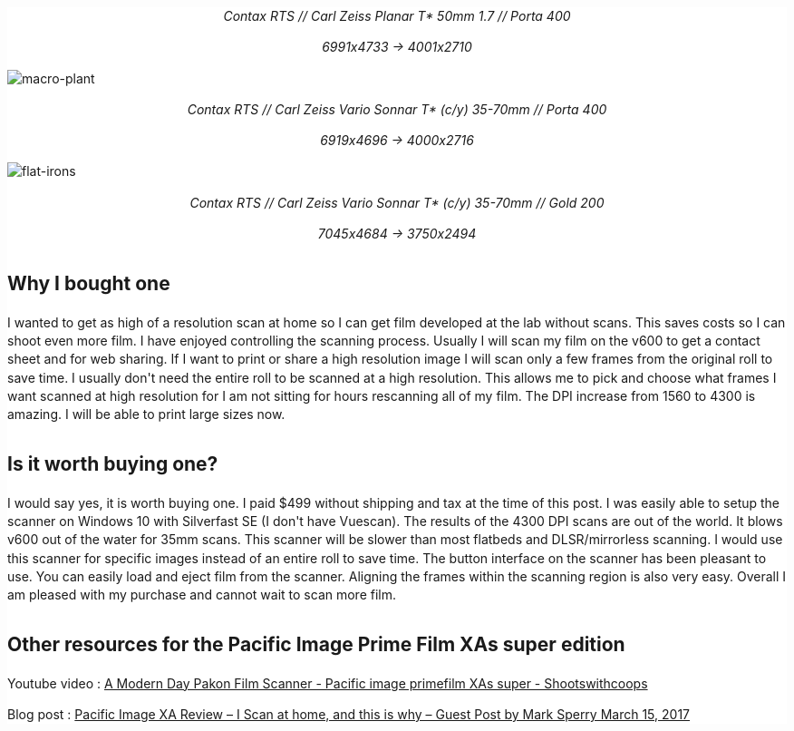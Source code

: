 
<i style="text-align: center;">

Contax RTS // Carl Zeiss Planar T* 50mm 1.7 // Porta 400

6991x4733 -> 4001x2710

</i>

![macro-plant](../images/macro-plant.png)

<i style="text-align: center;">

Contax RTS // Carl Zeiss Vario Sonnar T* (c/y) 35-70mm // Porta 400

6919x4696 -> 4000x2716

</i>

![flat-irons](../images/flat-irons.png)

<i style="text-align: center;">

Contax RTS // Carl Zeiss Vario Sonnar T* (c/y) 35-70mm // Gold 200

7045x4684 -> 3750x2494

</i>

## Why I bought one

I wanted to get as high of a resolution scan at home so I can get film developed at the lab without scans. This saves costs so I can shoot even more film. I have enjoyed controlling the scanning process. Usually I will scan my film on the v600 to get a contact sheet and for web sharing. If I want to print or share a high resolution image I will scan only a few frames from the original roll to save time. I usually don't need the entire roll to be scanned at a high resolution. This allows me to pick and choose what frames I want scanned at high resolution for I am not sitting for hours rescanning all of my film. The DPI increase from 1560 to 4300 is amazing. I will be able to print large sizes now. 

## Is it worth buying one?

I would say yes, it is worth buying one. I paid $499 without shipping and tax at the time of this post. I was easily able to setup the scanner on Windows 10 with Silverfast SE (I don't have Vuescan). The results of the 4300 DPI scans are out of the world. It blows v600 out of the water for 35mm scans. This scanner will be slower than most flatbeds and DLSR/mirrorless scanning. I would use this scanner for specific images instead of an entire roll to save time. The button interface on the scanner has been pleasant to use. You can easily load and eject film from the scanner. Aligning the frames within the scanning region is also very easy. Overall I am pleased with my purchase and cannot wait to scan more film.

## Other resources for the Pacific Image Prime Film XAs super edition

Youtube video : 
[A Modern Day Pakon Film Scanner - Pacific image primefilm XAs super - Shootswithcoops](https://www.youtube.com/watch?v=LLuyGeYJPX4)

Blog post : 
[Pacific Image XA Review – I Scan at home, and this is why – Guest Post by Mark Sperry March 15, 2017](https://www.35mmc.com/15/03/2017/pacific-image-xa/)